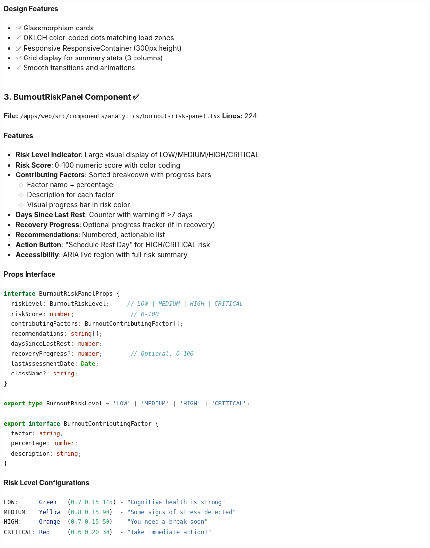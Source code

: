 #### Design Features
- ✅ Glassmorphism cards
- ✅ OKLCH color-coded dots matching load zones
- ✅ Responsive ResponsiveContainer (300px height)
- ✅ Grid display for summary stats (3 columns)
- ✅ Smooth transitions and animations

---

### 3. BurnoutRiskPanel Component ✅

**File:** `/apps/web/src/components/analytics/burnout-risk-panel.tsx`
**Lines:** 224

#### Features
- **Risk Level Indicator**: Large visual display of LOW/MEDIUM/HIGH/CRITICAL
- **Risk Score**: 0-100 numeric score with color coding
- **Contributing Factors**: Sorted breakdown with progress bars
  - Factor name + percentage
  - Description for each factor
  - Visual progress bar in risk color
- **Days Since Last Rest**: Counter with warning if >7 days
- **Recovery Progress**: Optional progress tracker (if in recovery)
- **Recommendations**: Numbered, actionable list
- **Action Button**: "Schedule Rest Day" for HIGH/CRITICAL risk
- **Accessibility**: ARIA live region with full risk summary

#### Props Interface
```typescript
interface BurnoutRiskPanelProps {
  riskLevel: BurnoutRiskLevel;     // LOW | MEDIUM | HIGH | CRITICAL
  riskScore: number;                // 0-100
  contributingFactors: BurnoutContributingFactor[];
  recommendations: string[];
  daysSinceLastRest: number;
  recoveryProgress?: number;        // Optional, 0-100
  lastAssessmentDate: Date;
  className?: string;
}

export type BurnoutRiskLevel = 'LOW' | 'MEDIUM' | 'HIGH' | 'CRITICAL';

export interface BurnoutContributingFactor {
  factor: string;
  percentage: number;
  description: string;
}
```

#### Risk Level Configurations
```typescript
LOW:      Green   (0.7 0.15 145) - "Cognitive health is strong"
MEDIUM:   Yellow  (0.8 0.15 90)  - "Some signs of stress detected"
HIGH:     Orange  (0.7 0.15 50)  - "You need a break soon"
CRITICAL: Red     (0.6 0.20 30)  - "Take immediate action!"
```

---